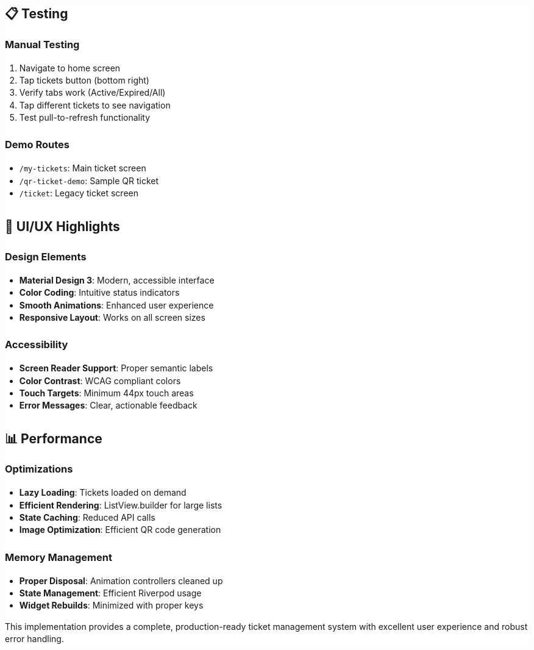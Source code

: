 ## 📋 Testing

### Manual Testing
1. Navigate to home screen
2. Tap tickets button (bottom right)
3. Verify tabs work (Active/Expired/All)
4. Tap different tickets to see navigation
5. Test pull-to-refresh functionality

### Demo Routes
- `/my-tickets`: Main ticket screen
- `/qr-ticket-demo`: Sample QR ticket
- `/ticket`: Legacy ticket screen

## 🎨 UI/UX Highlights

### Design Elements
- **Material Design 3**: Modern, accessible interface
- **Color Coding**: Intuitive status indicators
- **Smooth Animations**: Enhanced user experience
- **Responsive Layout**: Works on all screen sizes

### Accessibility
- **Screen Reader Support**: Proper semantic labels
- **Color Contrast**: WCAG compliant colors
- **Touch Targets**: Minimum 44px touch areas
- **Error Messages**: Clear, actionable feedback

## 📊 Performance

### Optimizations
- **Lazy Loading**: Tickets loaded on demand
- **Efficient Rendering**: ListView.builder for large lists
- **State Caching**: Reduced API calls
- **Image Optimization**: Efficient QR code generation

### Memory Management
- **Proper Disposal**: Animation controllers cleaned up
- **State Management**: Efficient Riverpod usage
- **Widget Rebuilds**: Minimized with proper keys

This implementation provides a complete, production-ready ticket management system with excellent user experience and robust error handling.